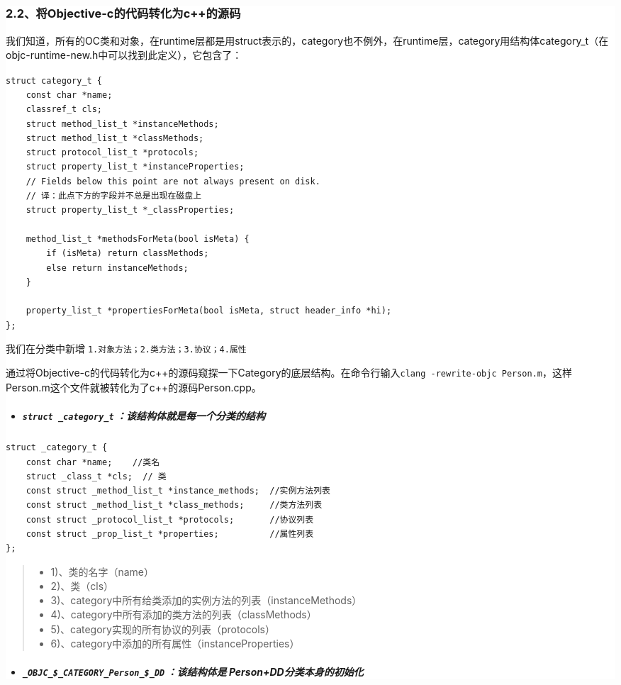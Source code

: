 

### 2.2、将Objective-c的代码转化为c++的源码

我们知道，所有的OC类和对象，在runtime层都是用struct表示的，category也不例外，在runtime层，category用结构体category_t（在objc-runtime-new.h中可以找到此定义），它包含了：

```
struct category_t {
    const char *name;
    classref_t cls;
    struct method_list_t *instanceMethods;
    struct method_list_t *classMethods;
    struct protocol_list_t *protocols;
    struct property_list_t *instanceProperties;
    // Fields below this point are not always present on disk. 
    // 译：此点下方的字段并不总是出现在磁盘上
    struct property_list_t *_classProperties;

    method_list_t *methodsForMeta(bool isMeta) {
        if (isMeta) return classMethods;
        else return instanceMethods;
    }

    property_list_t *propertiesForMeta(bool isMeta, struct header_info *hi);
};
```



我们在分类中新增 `1.对象方法；2.类方法；3.协议；4.属性`

通过将Objective-c的代码转化为c++的源码窥探一下Category的底层结构。在命令行输入`clang -rewrite-objc Person.m`，这样Person.m这个文件就被转化为了c++的源码Person.cpp。

* ##### `struct _category_t` ：该结构体就是每一个分类的结构

```
struct _category_t {
	const char *name;    //类名
	struct _class_t *cls;  // 类
	const struct _method_list_t *instance_methods;  //实例方法列表
	const struct _method_list_t *class_methods;     //类方法列表
	const struct _protocol_list_t *protocols;       //协议列表
	const struct _prop_list_t *properties;          //属性列表
};
```

> - 1)、类的名字（name）
> - 2)、类（cls）
> - 3)、category中所有给类添加的实例方法的列表（instanceMethods）
> - 4)、category中所有添加的类方法的列表（classMethods）
> - 5)、category实现的所有协议的列表（protocols）
> - 6)、category中添加的所有属性（instanceProperties）

* ##### `_OBJC_$_CATEGORY_Person_$_DD` ：该结构体是 Person+DD分类本身的初始化
